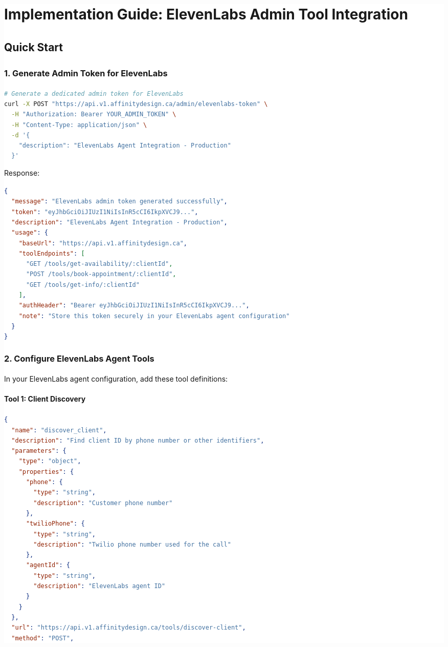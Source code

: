 # Implementation Guide: ElevenLabs Admin Tool Integration

## Quick Start

### 1. Generate Admin Token for ElevenLabs

```bash
# Generate a dedicated admin token for ElevenLabs
curl -X POST "https://api.v1.affinitydesign.ca/admin/elevenlabs-token" \
  -H "Authorization: Bearer YOUR_ADMIN_TOKEN" \
  -H "Content-Type: application/json" \
  -d '{
    "description": "ElevenLabs Agent Integration - Production"
  }'
```

Response:
```json
{
  "message": "ElevenLabs admin token generated successfully",
  "token": "eyJhbGciOiJIUzI1NiIsInR5cCI6IkpXVCJ9...",
  "description": "ElevenLabs Agent Integration - Production",
  "usage": {
    "baseUrl": "https://api.v1.affinitydesign.ca",
    "toolEndpoints": [
      "GET /tools/get-availability/:clientId",
      "POST /tools/book-appointment/:clientId",
      "GET /tools/get-info/:clientId"
    ],
    "authHeader": "Bearer eyJhbGciOiJIUzI1NiIsInR5cCI6IkpXVCJ9...",
    "note": "Store this token securely in your ElevenLabs agent configuration"
  }
}
```

### 2. Configure ElevenLabs Agent Tools

In your ElevenLabs agent configuration, add these tool definitions:

#### Tool 1: Client Discovery
```json
{
  "name": "discover_client",
  "description": "Find client ID by phone number or other identifiers",
  "parameters": {
    "type": "object",
    "properties": {
      "phone": {
        "type": "string",
        "description": "Customer phone number"
      },
      "twilioPhone": {
        "type": "string", 
        "description": "Twilio phone number used for the call"
      },
      "agentId": {
        "type": "string",
        "description": "ElevenLabs agent ID"
      }
    }
  },
  "url": "https://api.v1.affinitydesign.ca/tools/discover-client",
  "method": "POST",
```